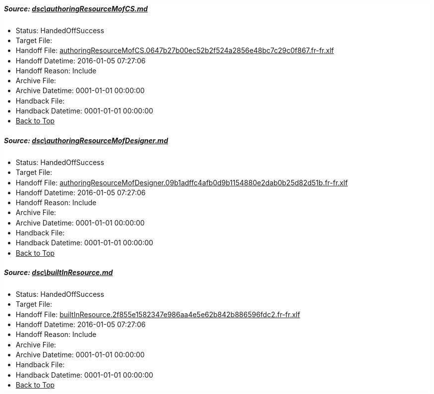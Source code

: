 ##### <a name='28a9448f7c815bc154612af16634435b6987b7fc10'></a> Source: [dsc\authoringResourceMofCS.md](https://github.com/OpenLocalizationOrg/PowerShell-Docs/blob/785ce8dba66df50f96f174ac0b91fb7de74ad823/dsc/authoringResourceMofCS.md)
* Status: HandedOffSuccess
* Target File: 
* Handoff File: [authoringResourceMofCS.0647b27b00ec52b2f524a2856e48bc7c29c0f867.fr-fr.xlf](https://github.com/OpenLocalizationOrg/olhandoff/blob/70a68d840d676a2ff02127a51e2d28597df0b007/ol-handoff/OpenLocalizationOrg/PowerShell-Docs.fr-fr/master/authoringResourceMofCS.0647b27b00ec52b2f524a2856e48bc7c29c0f867.fr-fr.xlf)
* Handoff Datetime: 2016-01-05 07:27:06
* Handoff Reason: Include
* Archive File: 
* Archive Datetime: 0001-01-01 00:00:00
* Handback File: 
* Handback Datetime: 0001-01-01 00:00:00
* [Back to Top](#report-top)

##### <a name='a95d0b59a90cbae44ec8d68bdaf59a1e318736d911'></a> Source: [dsc\authoringResourceMofDesigner.md](https://github.com/OpenLocalizationOrg/PowerShell-Docs/blob/785ce8dba66df50f96f174ac0b91fb7de74ad823/dsc/authoringResourceMofDesigner.md)
* Status: HandedOffSuccess
* Target File: 
* Handoff File: [authoringResourceMofDesigner.09b1adffc4afb0d9b1154880e2dab0b25d82d51b.fr-fr.xlf](https://github.com/OpenLocalizationOrg/olhandoff/blob/70a68d840d676a2ff02127a51e2d28597df0b007/ol-handoff/OpenLocalizationOrg/PowerShell-Docs.fr-fr/master/authoringResourceMofDesigner.09b1adffc4afb0d9b1154880e2dab0b25d82d51b.fr-fr.xlf)
* Handoff Datetime: 2016-01-05 07:27:06
* Handoff Reason: Include
* Archive File: 
* Archive Datetime: 0001-01-01 00:00:00
* Handback File: 
* Handback Datetime: 0001-01-01 00:00:00
* [Back to Top](#report-top)

##### <a name='e3243caa7ec8682a4010e25a4ae0b2359c2d786612'></a> Source: [dsc\builtInResource.md](https://github.com/OpenLocalizationOrg/PowerShell-Docs/blob/785ce8dba66df50f96f174ac0b91fb7de74ad823/dsc/builtInResource.md)
* Status: HandedOffSuccess
* Target File: 
* Handoff File: [builtInResource.2f855e1582347e986aa4e5e62b842b886596fdc2.fr-fr.xlf](https://github.com/OpenLocalizationOrg/olhandoff/blob/70a68d840d676a2ff02127a51e2d28597df0b007/ol-handoff/OpenLocalizationOrg/PowerShell-Docs.fr-fr/master/builtInResource.2f855e1582347e986aa4e5e62b842b886596fdc2.fr-fr.xlf)
* Handoff Datetime: 2016-01-05 07:27:06
* Handoff Reason: Include
* Archive File: 
* Archive Datetime: 0001-01-01 00:00:00
* Handback File: 
* Handback Datetime: 0001-01-01 00:00:00
* [Back to Top](#report-top)
